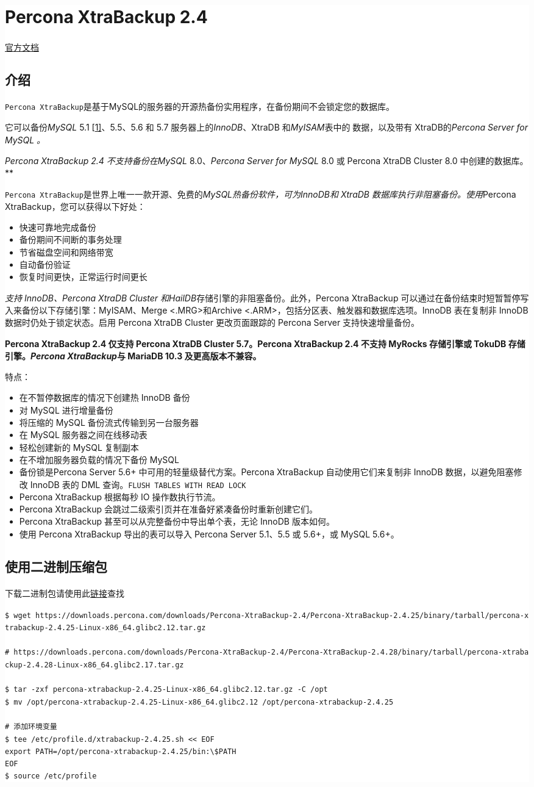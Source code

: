 # Percona XtraBackup 2.4

[官方文档](https://www.percona.com/doc/percona-xtrabackup/2.4/index.html)

## 介绍

`Percona XtraBackup`是基于MySQL的服务器的开源热备份实用程序，在备份期间不会锁定您的数据库。

它可以备份*MySQL* 5.1 [[1\]](https://www.percona.com/doc/percona-xtrabackup/2.4/index.html#n-1)、5.5、5.6 和 5.7 服务器上的*InnoDB*、XtraDB 和*MyISAM*表中的 数据，以及带有 XtraDB的*Percona Server for MySQL 。*

***Percona XtraBackup* 2.4 不支持备份在*MySQL* 8.0、*Percona Server for MySQL* 8.0 或 Percona XtraDB Cluster 8.0 中创建的数据库。**

`Percona XtraBackup`是世界上唯一一款开源、免费的*MySQL热备份软件，可为InnoDB和 XtraDB 数据库执行非阻塞备份。使用*Percona XtraBackup，您可以获得以下好处：

- 快速可靠地完成备份
- 备份期间不间断的事务处理
- 节省磁盘空间和网络带宽
- 自动备份验证
- 恢复时间更快，正常运行时间更长

*支持 InnoDB、Percona XtraDB Cluster 和HailDB*存储引擎的非阻塞备份。此外，Percona XtraBackup 可以通过在备份结束时短暂暂停写入来备份以下存储引擎：MyISAM、Merge <.MRG>和Archive <.ARM>，包括分区表、触发器和数据库选项。InnoDB 表在复制非 InnoDB 数据时仍处于锁定状态。启用 Percona XtraDB Cluster 更改页面跟踪的 Percona Server 支持快速增量备份。

**Percona XtraBackup 2.4 仅支持 Percona XtraDB Cluster 5.7。Percona XtraBackup 2.4 不支持 MyRocks 存储引擎或 TokuDB 存储引擎。*Percona XtraBackup*与 MariaDB 10.3 及更高版本不兼容。**

特点：

- 在不暂停数据库的情况下创建热 InnoDB 备份
- 对 MySQL 进行增量备份
- 将压缩的 MySQL 备份流式传输到另一台服务器
- 在 MySQL 服务器之间在线移动表
- 轻松创建新的 MySQL 复制副本
- 在不增加服务器负载的情况下备份 MySQL
- 备份锁是Percona Server 5.6+ 中可用的轻量级替代方案。Percona XtraBackup 自动使用它们来复制非 InnoDB 数据，以避免阻塞修改 InnoDB 表的 DML 查询。`FLUSH TABLES WITH READ LOCK`
- Percona XtraBackup 根据每秒 IO 操作数执行节流。
- Percona XtraBackup 会跳过二级索引页并在准备好紧凑备份时重新创建它们。
- Percona XtraBackup 甚至可以从完整备份中导出单个表，无论 InnoDB 版本如何。
- 使用 Percona XtraBackup 导出的表可以导入 Percona Server 5.1、5.5 或 5.6+，或 MySQL 5.6+。



## 使用二进制压缩包

下载二进制包请使用此[链接](https://www.percona.com/downloads/)查找

```shell
$ wget https://downloads.percona.com/downloads/Percona-XtraBackup-2.4/Percona-XtraBackup-2.4.25/binary/tarball/percona-xtrabackup-2.4.25-Linux-x86_64.glibc2.12.tar.gz

# https://downloads.percona.com/downloads/Percona-XtraBackup-2.4/Percona-XtraBackup-2.4.28/binary/tarball/percona-xtrabackup-2.4.28-Linux-x86_64.glibc2.17.tar.gz

$ tar -zxf percona-xtrabackup-2.4.25-Linux-x86_64.glibc2.12.tar.gz -C /opt
$ mv /opt/percona-xtrabackup-2.4.25-Linux-x86_64.glibc2.12 /opt/percona-xtrabackup-2.4.25

# 添加环境变量
$ tee /etc/profile.d/xtrabackup-2.4.25.sh << EOF
export PATH=/opt/percona-xtrabackup-2.4.25/bin:\$PATH
EOF
$ source /etc/profile
```
